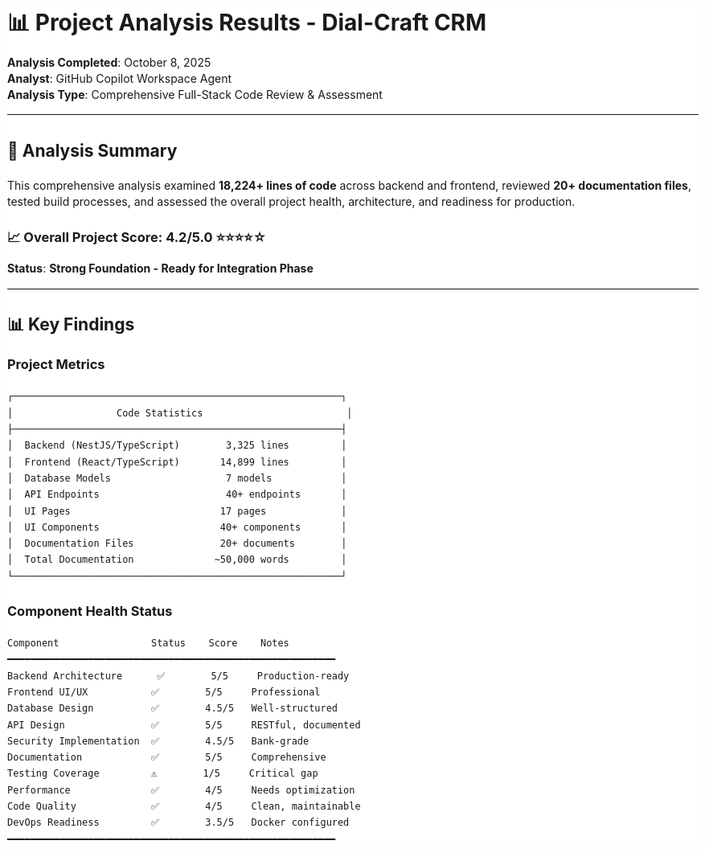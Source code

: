 # 📊 Project Analysis Results - Dial-Craft CRM

**Analysis Completed**: October 8, 2025  
**Analyst**: GitHub Copilot Workspace Agent  
**Analysis Type**: Comprehensive Full-Stack Code Review & Assessment

---

## 🎯 Analysis Summary

This comprehensive analysis examined **18,224+ lines of code** across backend and frontend, reviewed **20+ documentation files**, tested build processes, and assessed the overall project health, architecture, and readiness for production.

### 📈 Overall Project Score: **4.2/5.0** ⭐⭐⭐⭐☆

**Status**: **Strong Foundation - Ready for Integration Phase**

---

## 📊 Key Findings

### Project Metrics

```
┌─────────────────────────────────────────────────────────┐
│                  Code Statistics                         │
├─────────────────────────────────────────────────────────┤
│  Backend (NestJS/TypeScript)        3,325 lines         │
│  Frontend (React/TypeScript)       14,899 lines         │
│  Database Models                    7 models            │
│  API Endpoints                      40+ endpoints       │
│  UI Pages                          17 pages             │
│  UI Components                     40+ components       │
│  Documentation Files               20+ documents        │
│  Total Documentation              ~50,000 words         │
└─────────────────────────────────────────────────────────┘
```

### Component Health Status

```
Component                Status    Score    Notes
━━━━━━━━━━━━━━━━━━━━━━━━━━━━━━━━━━━━━━━━━━━━━━━━━━━━━━━━━
Backend Architecture      ✅        5/5     Production-ready
Frontend UI/UX           ✅        5/5     Professional
Database Design          ✅        4.5/5   Well-structured
API Design               ✅        5/5     RESTful, documented
Security Implementation  ✅        4.5/5   Bank-grade
Documentation            ✅        5/5     Comprehensive
Testing Coverage         ⚠️        1/5     Critical gap
Performance              ✅        4/5     Needs optimization
Code Quality             ✅        4/5     Clean, maintainable
DevOps Readiness         ✅        3.5/5   Docker configured
━━━━━━━━━━━━━━━━━━━━━━━━━━━━━━━━━━━━━━━━━━━━━━━━━━━━━━━━━
```
